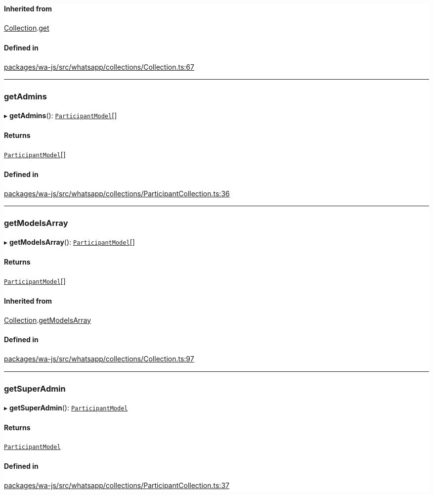 #### Inherited from

[Collection](whatsapp.Collection.md).[get](whatsapp.Collection.md#get)

#### Defined in

[packages/wa-js/src/whatsapp/collections/Collection.ts:67](https://github.com/wppconnect-team/wa-js/blob/main/src/whatsapp/collections/Collection.ts#L67)

___

### getAdmins

▸ **getAdmins**(): [`ParticipantModel`](whatsapp.ParticipantModel.md)[]

#### Returns

[`ParticipantModel`](whatsapp.ParticipantModel.md)[]

#### Defined in

[packages/wa-js/src/whatsapp/collections/ParticipantCollection.ts:36](https://github.com/wppconnect-team/wa-js/blob/main/src/whatsapp/collections/ParticipantCollection.ts#L36)

___

### getModelsArray

▸ **getModelsArray**(): [`ParticipantModel`](whatsapp.ParticipantModel.md)[]

#### Returns

[`ParticipantModel`](whatsapp.ParticipantModel.md)[]

#### Inherited from

[Collection](whatsapp.Collection.md).[getModelsArray](whatsapp.Collection.md#getmodelsarray)

#### Defined in

[packages/wa-js/src/whatsapp/collections/Collection.ts:97](https://github.com/wppconnect-team/wa-js/blob/main/src/whatsapp/collections/Collection.ts#L97)

___

### getSuperAdmin

▸ **getSuperAdmin**(): [`ParticipantModel`](whatsapp.ParticipantModel.md)

#### Returns

[`ParticipantModel`](whatsapp.ParticipantModel.md)

#### Defined in

[packages/wa-js/src/whatsapp/collections/ParticipantCollection.ts:37](https://github.com/wppconnect-team/wa-js/blob/main/src/whatsapp/collections/ParticipantCollection.ts#L37)
